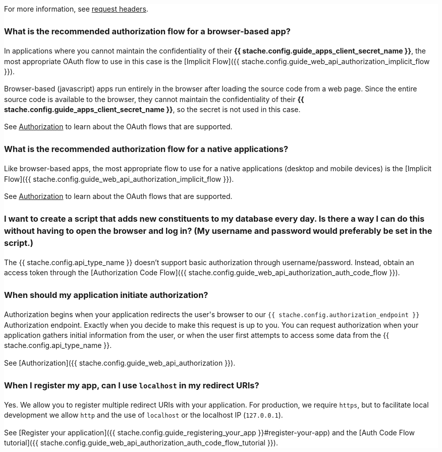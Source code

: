 For more information, see <a href="{{ stache.config.guide }}basics#request-headers">request headers</a>.

### What is the recommended authorization flow for a browser-based app?

In applications where you cannot maintain the confidentiality of their **{{ stache.config.guide_apps_client_secret_name }}**, the most appropriate OAuth flow to use in this case is the [Implicit Flow]({{ stache.config.guide_web_api_authorization_implicit_flow }}).

Browser-based (javascript) apps run entirely in the browser after loading the source code from a web page. Since the entire source code is available to the browser, they cannot maintain the confidentiality of their **{{ stache.config.guide_apps_client_secret_name }}**, so the secret is not used in this case.

See <a href="{{ stache.config.guide_web_api_authorization }}">Authorization</a> to learn about the OAuth flows that are supported.

### What is the recommended authorization flow for a native applications?

Like browser-based apps, the most appropriate flow to use for a native applications (desktop and mobile devices) is the [Implicit Flow]({{ stache.config.guide_web_api_authorization_implicit_flow }}).

See <a href="{{ stache.config.guide_web_api_authorization }}">Authorization</a> to learn about the OAuth flows that are supported.

### I want to create a script that adds new constituents to my database every day. Is there a way I can do this without having to open the browser and log in? (My username and password would preferably be set in the script.)

The {{ stache.config.api_type_name }} doesn’t support basic authorization through username/password. Instead, obtain an access token through the [Authorization Code Flow]({{ stache.config.guide_web_api_authorization_auth_code_flow }}).

### When should my application initiate authorization?

Authorization begins when your application redirects the user's browser to our `{{ stache.config.authorization_endpoint }}` Authorization endpoint.  Exactly when you decide to make this request is up to you. You can request authorization when your application gathers initial information from the user, or when the user first attempts to access some data from the {{ stache.config.api_type_name }}.

See [Authorization]({{ stache.config.guide_web_api_authorization }}).

### When I register my app, can I use `localhost` in my redirect URIs?

Yes.  We allow you to register multiple redirect URIs with your application.  For production, we require `https`, but to facilitate local development we allow `http` and the use of `localhost` or the localhost IP (`127.0.0.1`).

See [Register your application]({{ stache.config.guide_registering_your_app }}#register-your-app) and the [Auth Code Flow tutorial]({{ stache.config.guide_web_api_authorization_auth_code_flow_tutorial }}).

